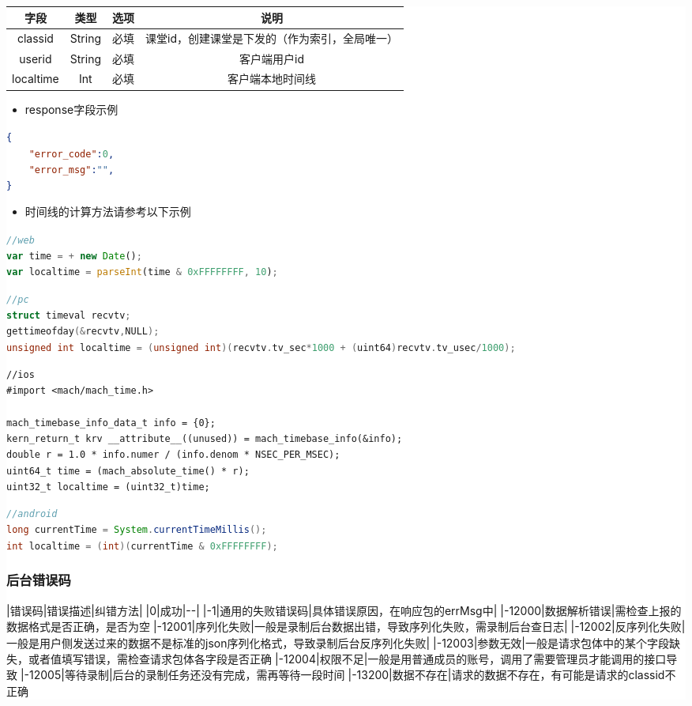 字段  | 类型  | 选项 | 说明
:-----: | :-----: | :-----: | :-----: 
classid|String|必填|课堂id，创建课堂是下发的（作为索引，全局唯一）
userid|String|必填|客户端用户id
localtime|Int|必填|客户端本地时间线

* response字段示例

```json
{
    "error_code":0,
    "error_msg":"",
}
```

* 时间线的计算方法请参考以下示例

```js
//web
var time = + new Date();
var localtime = parseInt(time & 0xFFFFFFFF, 10);
```

```c++
//pc
struct timeval recvtv;
gettimeofday(&recvtv,NULL);
unsigned int localtime = (unsigned int)(recvtv.tv_sec*1000 + (uint64)recvtv.tv_usec/1000);
```

```objc
//ios
#import <mach/mach_time.h>

mach_timebase_info_data_t info = {0};
kern_return_t krv __attribute__((unused)) = mach_timebase_info(&info);
double r = 1.0 * info.numer / (info.denom * NSEC_PER_MSEC);
uint64_t time = (mach_absolute_time() * r);
uint32_t localtime = (uint32_t)time;
```

```java
//android
long currentTime = System.currentTimeMillis();
int localtime = (int)(currentTime & 0xFFFFFFFF);
```


### 后台错误码
|错误码|错误描述|纠错方法|
|0|成功|--|
|-1|通用的失败错误码|具体错误原因，在响应包的errMsg中|
|-12000|数据解析错误|需检查上报的数据格式是否正确，是否为空
|-12001|序列化失败|一般是录制后台数据出错，导致序列化失败，需录制后台查日志|
|-12002|反序列化失败|一般是用户侧发送过来的数据不是标准的json序列化格式，导致录制后台反序列化失败|
|-12003|参数无效|一般是请求包体中的某个字段缺失，或者值填写错误，需检查请求包体各字段是否正确
|-12004|权限不足|一般是用普通成员的账号，调用了需要管理员才能调用的接口导致
|-12005|等待录制|后台的录制任务还没有完成，需再等待一段时间
|-13200|数据不存在|请求的数据不存在，有可能是请求的classid不正确
